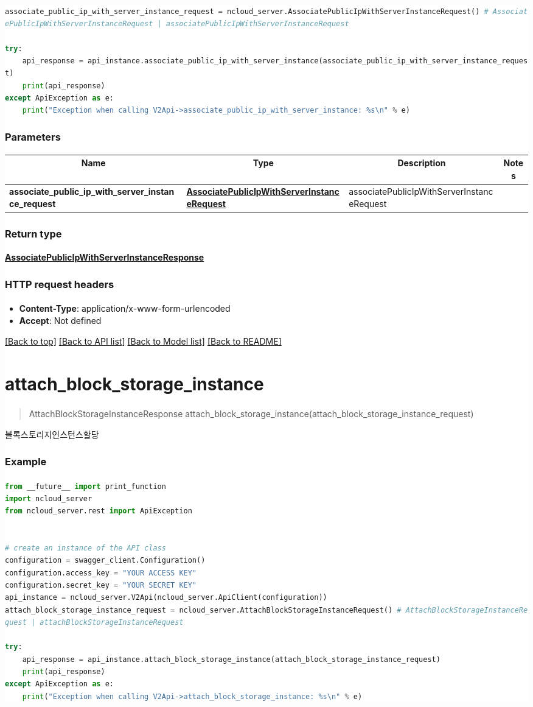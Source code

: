 ```python
associate_public_ip_with_server_instance_request = ncloud_server.AssociatePublicIpWithServerInstanceRequest() # AssociatePublicIpWithServerInstanceRequest | associatePublicIpWithServerInstanceRequest

try:
    api_response = api_instance.associate_public_ip_with_server_instance(associate_public_ip_with_server_instance_request)
    print(api_response)
except ApiException as e:
    print("Exception when calling V2Api->associate_public_ip_with_server_instance: %s\n" % e)
```

### Parameters

Name | Type | Description  | Notes
------------- | ------------- | ------------- | -------------
 **associate_public_ip_with_server_instance_request** | [**AssociatePublicIpWithServerInstanceRequest**](AssociatePublicIpWithServerInstanceRequest.md)| associatePublicIpWithServerInstanceRequest | 

### Return type

[**AssociatePublicIpWithServerInstanceResponse**](AssociatePublicIpWithServerInstanceResponse.md)

### HTTP request headers

 - **Content-Type**: application/x-www-form-urlencoded
 - **Accept**: Not defined

[[Back to top]](#) [[Back to API list]](../README.md#documentation-for-api-endpoints) [[Back to Model list]](../README.md#documentation-for-models) [[Back to README]](../README.md)

# **attach_block_storage_instance**
> AttachBlockStorageInstanceResponse attach_block_storage_instance(attach_block_storage_instance_request)



블록스토리지인스턴스할당

### Example
```python
from __future__ import print_function
import ncloud_server
from ncloud_server.rest import ApiException


# create an instance of the API class
configuration = swagger_client.Configuration()
configuration.access_key = "YOUR ACCESS KEY"
configuration.secret_key = "YOUR SECRET KEY"
api_instance = ncloud_server.V2Api(ncloud_server.ApiClient(configuration))
attach_block_storage_instance_request = ncloud_server.AttachBlockStorageInstanceRequest() # AttachBlockStorageInstanceRequest | attachBlockStorageInstanceRequest

try:
    api_response = api_instance.attach_block_storage_instance(attach_block_storage_instance_request)
    print(api_response)
except ApiException as e:
    print("Exception when calling V2Api->attach_block_storage_instance: %s\n" % e)
```
